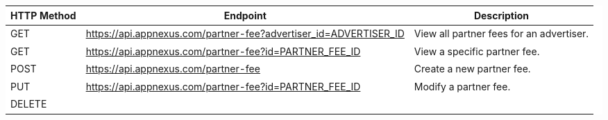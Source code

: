 

<table id="partner-fee-service__table_gxn_x3c_xwb" class="table">
<thead class="thead">
<tr class="header row">
<th id="partner-fee-service__table_gxn_x3c_xwb__entry__1"
class="entry align-left colsep-1 rowsep-1">HTTP Method</th>
<th id="partner-fee-service__table_gxn_x3c_xwb__entry__2"
class="entry align-left colsep-1 rowsep-1">Endpoint</th>
<th id="partner-fee-service__table_gxn_x3c_xwb__entry__3"
class="entry align-left colsep-1 rowsep-1">Description</th>
</tr>
</thead>
<tbody class="tbody">
<tr class="odd row">
<td class="entry align-left colsep-1 rowsep-1"
headers="partner-fee-service__table_gxn_x3c_xwb__entry__1">GET</td>
<td class="entry align-left colsep-1 rowsep-1"
headers="partner-fee-service__table_gxn_x3c_xwb__entry__2"><a
href="https://api.appnexus.com/partner-fee?advertiser_id=ADVERTISER_ID"
class="xref"
target="_blank">https://api.appnexus.com/partner-fee?advertiser_id=ADVERTISER_ID</a></td>
<td class="entry align-left colsep-1 rowsep-1"
headers="partner-fee-service__table_gxn_x3c_xwb__entry__3">View all
partner fees for an advertiser.</td>
</tr>
<tr class="even row">
<td class="entry align-left colsep-1 rowsep-1"
headers="partner-fee-service__table_gxn_x3c_xwb__entry__1">GET</td>
<td class="entry align-left colsep-1 rowsep-1"
headers="partner-fee-service__table_gxn_x3c_xwb__entry__2"><a
href="https://api.appnexus.com/partner-fee?id=PARTNER_FEE_ID"
class="xref"
target="_blank">https://api.appnexus.com/partner-fee?id=PARTNER_FEE_ID</a></td>
<td class="entry align-left colsep-1 rowsep-1"
headers="partner-fee-service__table_gxn_x3c_xwb__entry__3">View a
specific partner fee.</td>
</tr>
<tr class="odd row">
<td class="entry align-left colsep-1 rowsep-1"
headers="partner-fee-service__table_gxn_x3c_xwb__entry__1">POST</td>
<td class="entry align-left colsep-1 rowsep-1"
headers="partner-fee-service__table_gxn_x3c_xwb__entry__2"><a
href="https://api.appnexus.com/partner-fee" class="xref"
target="_blank">https://api.appnexus.com/partner-fee</a></td>
<td class="entry align-left colsep-1 rowsep-1"
headers="partner-fee-service__table_gxn_x3c_xwb__entry__3">Create a new
partner fee.</td>
</tr>
<tr class="even row">
<td class="entry align-left colsep-1 rowsep-1"
headers="partner-fee-service__table_gxn_x3c_xwb__entry__1">PUT</td>
<td class="entry align-left colsep-1 rowsep-1"
headers="partner-fee-service__table_gxn_x3c_xwb__entry__2"><a
href="https://api.appnexus.com/partner-fee?id=PARTNER_FEE_ID"
class="xref"
target="_blank">https://api.appnexus.com/partner-fee?id=PARTNER_FEE_ID</a></td>
<td class="entry align-left colsep-1 rowsep-1"
headers="partner-fee-service__table_gxn_x3c_xwb__entry__3">Modify a
partner fee.</td>
</tr>
<tr class="odd row">
<td class="entry align-left colsep-1 rowsep-1"
headers="partner-fee-service__table_gxn_x3c_xwb__entry__1">DELETE</td>